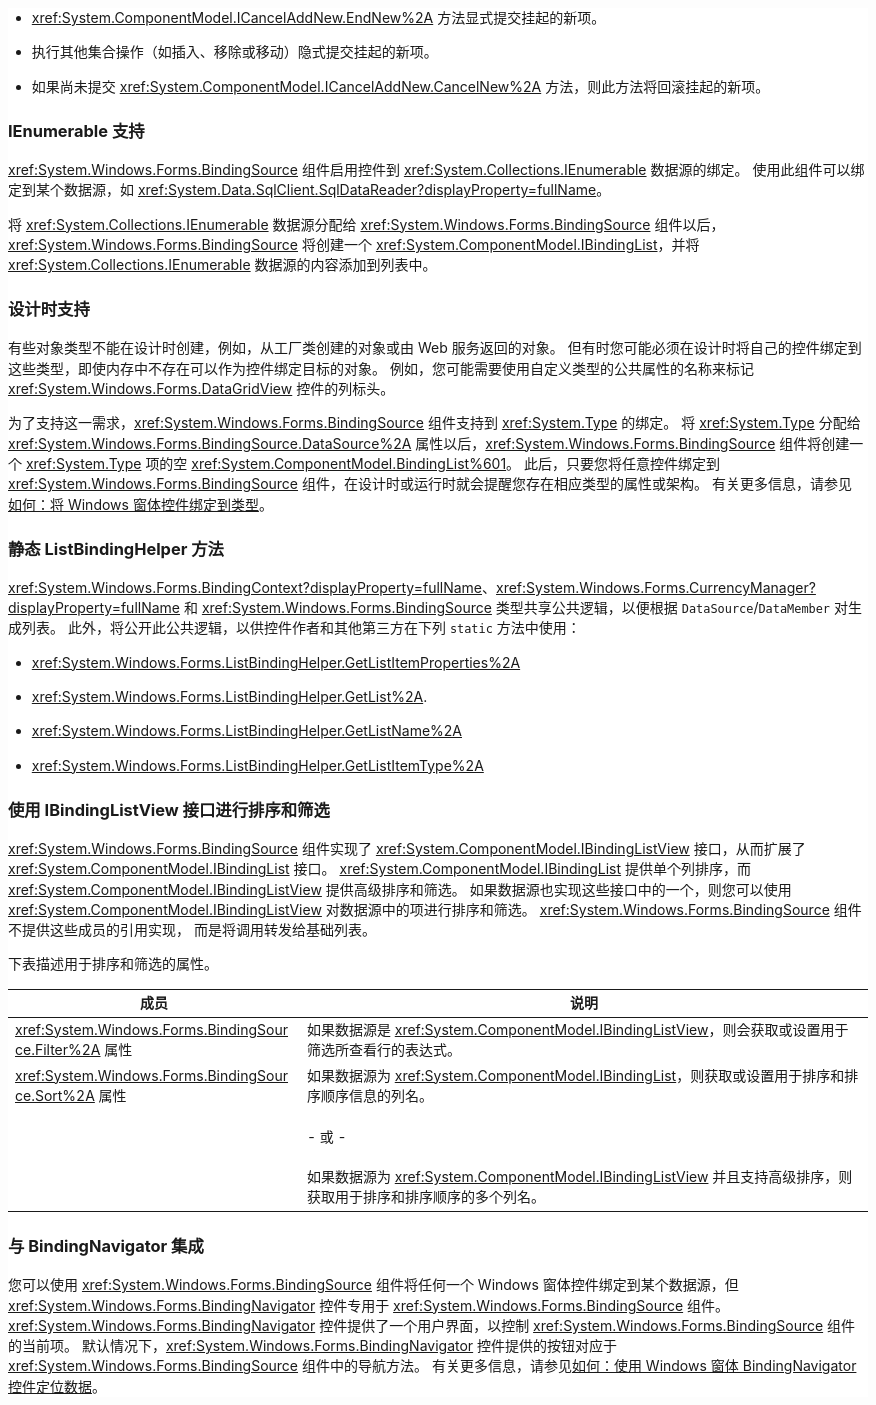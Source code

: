 -   <xref:System.ComponentModel.ICancelAddNew.EndNew%2A> 方法显式提交挂起的新项。  
  
-   执行其他集合操作（如插入、移除或移动）隐式提交挂起的新项。  
  
-   如果尚未提交 <xref:System.ComponentModel.ICancelAddNew.CancelNew%2A> 方法，则此方法将回滚挂起的新项。  
  
### IEnumerable 支持  
 <xref:System.Windows.Forms.BindingSource> 组件启用控件到 <xref:System.Collections.IEnumerable> 数据源的绑定。  使用此组件可以绑定到某个数据源，如 <xref:System.Data.SqlClient.SqlDataReader?displayProperty=fullName>。  
  
 将 <xref:System.Collections.IEnumerable> 数据源分配给 <xref:System.Windows.Forms.BindingSource> 组件以后，<xref:System.Windows.Forms.BindingSource> 将创建一个 <xref:System.ComponentModel.IBindingList>，并将 <xref:System.Collections.IEnumerable> 数据源的内容添加到列表中。  
  
### 设计时支持  
 有些对象类型不能在设计时创建，例如，从工厂类创建的对象或由 Web 服务返回的对象。  但有时您可能必须在设计时将自己的控件绑定到这些类型，即使内存中不存在可以作为控件绑定目标的对象。  例如，您可能需要使用自定义类型的公共属性的名称来标记 <xref:System.Windows.Forms.DataGridView> 控件的列标头。  
  
 为了支持这一需求，<xref:System.Windows.Forms.BindingSource> 组件支持到 <xref:System.Type> 的绑定。  将 <xref:System.Type> 分配给 <xref:System.Windows.Forms.BindingSource.DataSource%2A> 属性以后，<xref:System.Windows.Forms.BindingSource> 组件将创建一个 <xref:System.Type> 项的空 <xref:System.ComponentModel.BindingList%601>。  此后，只要您将任意控件绑定到 <xref:System.Windows.Forms.BindingSource> 组件，在设计时或运行时就会提醒您存在相应类型的属性或架构。  有关更多信息，请参见 [如何：将 Windows 窗体控件绑定到类型](../../../../docs/framework/winforms/controls/how-to-bind-a-windows-forms-control-to-a-type.md)。  
  
### 静态 ListBindingHelper 方法  
 <xref:System.Windows.Forms.BindingContext?displayProperty=fullName>、<xref:System.Windows.Forms.CurrencyManager?displayProperty=fullName> 和 <xref:System.Windows.Forms.BindingSource> 类型共享公共逻辑，以便根据 `DataSource`\/`DataMember` 对生成列表。  此外，将公开此公共逻辑，以供控件作者和其他第三方在下列 `static` 方法中使用：  
  
-   <xref:System.Windows.Forms.ListBindingHelper.GetListItemProperties%2A>  
  
-   <xref:System.Windows.Forms.ListBindingHelper.GetList%2A>.  
  
-   <xref:System.Windows.Forms.ListBindingHelper.GetListName%2A>  
  
-   <xref:System.Windows.Forms.ListBindingHelper.GetListItemType%2A>  
  
### 使用 IBindingListView 接口进行排序和筛选  
 <xref:System.Windows.Forms.BindingSource> 组件实现了 <xref:System.ComponentModel.IBindingListView> 接口，从而扩展了 <xref:System.ComponentModel.IBindingList> 接口。  <xref:System.ComponentModel.IBindingList> 提供单个列排序，而 <xref:System.ComponentModel.IBindingListView> 提供高级排序和筛选。  如果数据源也实现这些接口中的一个，则您可以使用 <xref:System.ComponentModel.IBindingListView> 对数据源中的项进行排序和筛选。  <xref:System.Windows.Forms.BindingSource> 组件不提供这些成员的引用实现，  而是将调用转发给基础列表。  
  
 下表描述用于排序和筛选的属性。  
  
|成员|说明|  
|--------|--------|  
|<xref:System.Windows.Forms.BindingSource.Filter%2A> 属性|如果数据源是 <xref:System.ComponentModel.IBindingListView>，则会获取或设置用于筛选所查看行的表达式。|  
|<xref:System.Windows.Forms.BindingSource.Sort%2A> 属性|如果数据源为 <xref:System.ComponentModel.IBindingList>，则获取或设置用于排序和排序顺序信息的列名。<br /><br /> \- 或 \-<br /><br /> 如果数据源为 <xref:System.ComponentModel.IBindingListView> 并且支持高级排序，则获取用于排序和排序顺序的多个列名。|  
  
### 与 BindingNavigator 集成  
 您可以使用 <xref:System.Windows.Forms.BindingSource> 组件将任何一个 Windows 窗体控件绑定到某个数据源，但 <xref:System.Windows.Forms.BindingNavigator> 控件专用于 <xref:System.Windows.Forms.BindingSource> 组件。  <xref:System.Windows.Forms.BindingNavigator> 控件提供了一个用户界面，以控制 <xref:System.Windows.Forms.BindingSource> 组件的当前项。  默认情况下，<xref:System.Windows.Forms.BindingNavigator> 控件提供的按钮对应于 <xref:System.Windows.Forms.BindingSource> 组件中的导航方法。  有关更多信息，请参见[如何：使用 Windows 窗体 BindingNavigator 控件定位数据](../../../../docs/framework/winforms/controls/how-to-navigate-data-with-the-windows-forms-bindingnavigator-control.md)。  
  